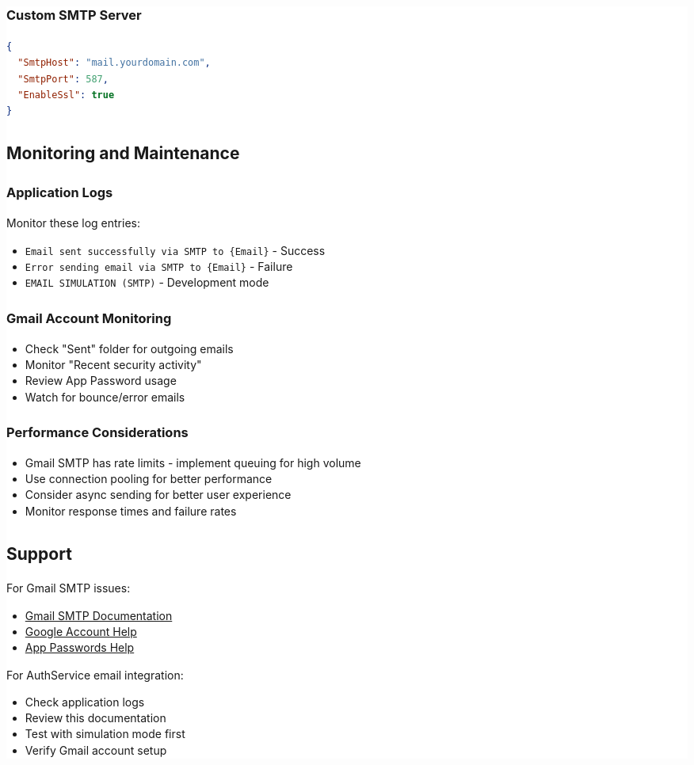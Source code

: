 ### Custom SMTP Server
```json
{
  "SmtpHost": "mail.yourdomain.com",
  "SmtpPort": 587,
  "EnableSsl": true
}
```

## Monitoring and Maintenance

### Application Logs
Monitor these log entries:
- `Email sent successfully via SMTP to {Email}` - Success
- `Error sending email via SMTP to {Email}` - Failure
- `EMAIL SIMULATION (SMTP)` - Development mode

### Gmail Account Monitoring
- Check "Sent" folder for outgoing emails
- Monitor "Recent security activity"
- Review App Password usage
- Watch for bounce/error emails

### Performance Considerations
- Gmail SMTP has rate limits - implement queuing for high volume
- Use connection pooling for better performance
- Consider async sending for better user experience
- Monitor response times and failure rates

## Support

For Gmail SMTP issues:
- [Gmail SMTP Documentation](https://support.google.com/mail/answer/7126229)
- [Google Account Help](https://support.google.com/accounts)
- [App Passwords Help](https://support.google.com/accounts/answer/185833)

For AuthService email integration:
- Check application logs
- Review this documentation
- Test with simulation mode first
- Verify Gmail account setup